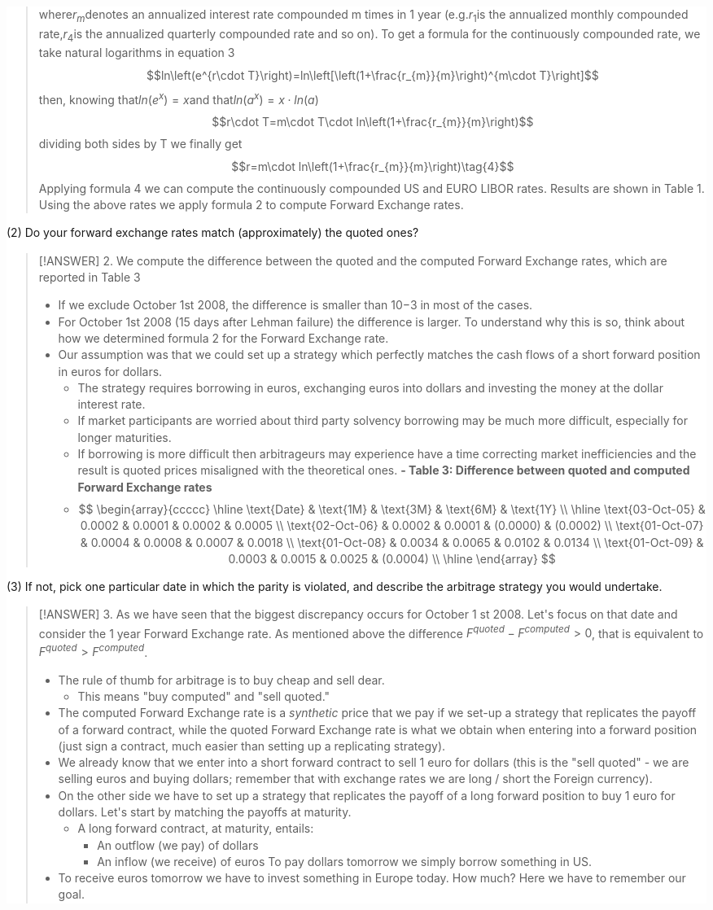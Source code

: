 > where$r_m$denotes an annualized interest rate compounded m times in 1 year (e.g.$r_1$is the annualized monthly compounded rate,$r_4$is the annualized quarterly compounded rate and so on). To get a formula for the continuously compounded rate, we take natural logarithms in equation 3$$ln\left(e^{r\cdot T}\right)=ln\left[\left(1+\frac{r_{m}}{m}\right)^{m\cdot T}\right]$$then, knowing that$ln(e^{x})=x$and that$ln(a^{x})=x\cdot ln(a)$$$r\cdot T=m\cdot T\cdot ln\left(1+\frac{r_{m}}{m}\right)$$dividing both sides by T we finally get$$r=m\cdot ln\left(1+\frac{r_{m}}{m}\right)\tag{4}$$Applying formula 4 we can compute the continuously compounded US and EURO LIBOR rates. Results are shown in Table 1. Using the above rates we apply formula 2 to compute Forward Exchange rates.

(2) Do your forward exchange rates match (approximately) the quoted ones?

> [!ANSWER]
> 2. We compute the difference between the quoted and the computed Forward Exchange rates, which are reported in Table 3
> - If we exclude October 1st 2008, the difference is smaller than 10−3 in most of the cases.
> - For October 1st 2008 (15 days after Lehman failure) the difference is larger. To understand why this is so, think about how we determined formula 2 for the Forward Exchange rate.
> - Our assumption was that we could set up a strategy which perfectly matches the cash flows of a short forward position in euros for dollars.
> 	- The strategy requires borrowing in euros, exchanging euros into dollars and investing the money at the dollar interest rate.
> 	- If market participants are worried about third party solvency borrowing may be much more difficult, especially for longer maturities.
> 	- If borrowing is more difficult then arbitrageurs may experience have a time correcting market inefficiencies and the result is quoted prices misaligned with the theoretical ones.
> 	**- Table 3: Difference between quoted and computed Forward Exchange rates**
> 	- $$
> \begin{array}{ccccc}
> \hline
> \text{Date} & \text{1M} & \text{3M} & \text{6M} & \text{1Y} \\
> \hline
> \text{03-Oct-05} & 0.0002 & 0.0001 & 0.0002 & 0.0005 \\
> \text{02-Oct-06} & 0.0002 & 0.0001 & (0.0000) & (0.0002) \\
> \text{01-Oct-07} & 0.0004 & 0.0008 & 0.0007 & 0.0018 \\
> \text{01-Oct-08} & 0.0034 & 0.0065 & 0.0102 & 0.0134 \\
> \text{01-Oct-09} & 0.0003 & 0.0015 & 0.0025 & (0.0004) \\
> \hline
> \end{array}
> $$

(3) If not, pick one particular date in which the parity is violated, and describe the arbitrage strategy you would undertake.

> [!ANSWER]
> 3. As we have seen that the biggest discrepancy occurs for October 1 st 2008.
> Let's focus on that date and consider the 1 year Forward Exchange rate. As mentioned above the difference $F^{quoted} − F^{computed}>0$, that is equivalent to $F^{quoted} > F^{computed}$.
> - The rule of thumb for arbitrage is to buy cheap and sell dear.
> 	- This means "buy computed" and "sell quoted."
> - The computed Forward Exchange rate is a *synthetic* price that we pay if we set-up a strategy that replicates the payoff of a forward contract, while the quoted Forward Exchange rate is what we obtain when entering into a forward position (just sign a contract, much easier than setting up a replicating strategy).
> - We already know that we enter into a short forward contract to sell 1 euro for dollars (this is the "sell quoted" - we are selling euros and buying dollars; remember that with exchange rates we are long / short the Foreign currency).
> - On the other side we have to set up a strategy that replicates the payoff of a long forward position to buy 1 euro for dollars.
> Let's start by matching the payoffs at maturity.
> 	- A long forward contract, at maturity, entails:
> 		- An outflow (we pay) of dollars
> 		- An inflow (we receive) of euros To pay dollars tomorrow we simply borrow something in US.
> - To receive euros tomorrow we have to invest something in Europe today. How much? Here we have to remember our goal.